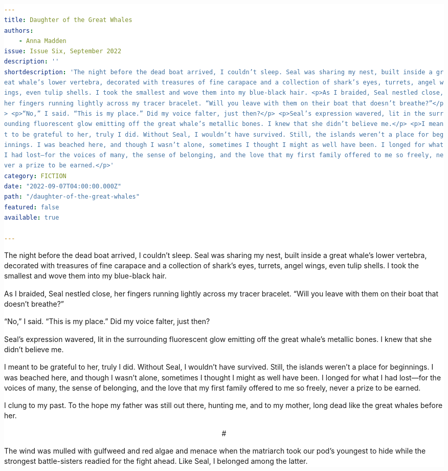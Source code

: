 ```yaml
---
title: Daughter of the Great Whales
authors:
    - Anna Madden
issue: Issue Six, September 2022
description: ''
shortdescription: 'The night before the dead boat arrived, I couldn’t sleep. Seal was sharing my nest, built inside a great whale’s lower vertebra, decorated with treasures of fine carapace and a collection of shark’s eyes, turrets, angel wings, even tulip shells. I took the smallest and wove them into my blue-black hair. <p>As I braided, Seal nestled close, her fingers running lightly across my tracer bracelet. “Will you leave with them on their boat that doesn’t breathe?”</p> <p>“No,” I said. “This is my place.” Did my voice falter, just then?</p> <p>Seal’s expression wavered, lit in the surrounding fluorescent glow emitting off the great whale’s metallic bones. I knew that she didn’t believe me.</p> <p>I meant to be grateful to her, truly I did. Without Seal, I wouldn’t have survived. Still, the islands weren’t a place for beginnings. I was beached here, and though I wasn’t alone, sometimes I thought I might as well have been. I longed for what I had lost—for the voices of many, the sense of belonging, and the love that my first family offered to me so freely, never a prize to be earned.</p>'
category: FICTION
date: "2022-09-07T04:00:00.000Z"
path: "/daughter-of-the-great-whales"
featured: false
available: true

---
```


The night before the dead boat arrived, I couldn’t sleep. Seal was sharing my nest, built inside a great whale’s lower vertebra, decorated with treasures of fine carapace and a collection of shark’s eyes, turrets, angel wings, even tulip shells. I took the smallest and wove them into my blue-black hair.

As I braided, Seal nestled close, her fingers running lightly across my tracer bracelet. “Will you leave with them on their boat that doesn’t breathe?”

“No,” I said. “This is my place.” Did my voice falter, just then?

Seal’s expression wavered, lit in the surrounding fluorescent glow emitting off the great whale’s metallic bones. I knew that she didn’t believe me.

I meant to be grateful to her, truly I did. Without Seal, I wouldn’t have survived. Still, the islands weren’t a place for beginnings. I was beached here, and though I wasn’t alone, sometimes I thought I might as well have been. I longed for what I had lost—for the voices of many, the sense of belonging, and the love that my first family offered to me so freely, never a prize to be earned.

I clung to my past. To the hope my father was still out there, hunting me, and to my mother, long dead like the great whales before her.

<p style="text-align: center;">#</p>

The wind was mulled with gulfweed and red algae and menace when the matriarch took our pod’s youngest to hide while the strongest battle-sisters readied for the fight ahead. Like Seal, I belonged among the latter.
